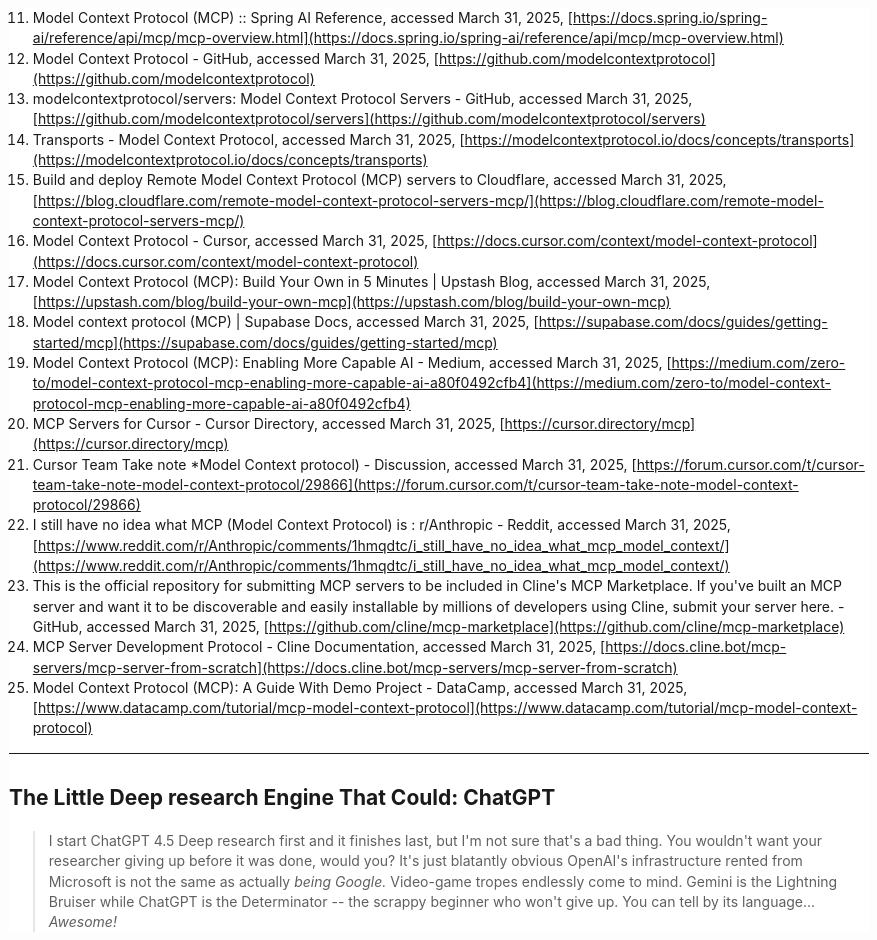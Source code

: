 11. Model Context Protocol (MCP) :: Spring AI Reference, accessed March 31, 2025, [https://docs.spring.io/spring-ai/reference/api/mcp/mcp-overview.html](https://docs.spring.io/spring-ai/reference/api/mcp/mcp-overview.html)  
12. Model Context Protocol - GitHub, accessed March 31, 2025, [https://github.com/modelcontextprotocol](https://github.com/modelcontextprotocol)  
13. modelcontextprotocol/servers: Model Context Protocol Servers - GitHub, accessed March 31, 2025, [https://github.com/modelcontextprotocol/servers](https://github.com/modelcontextprotocol/servers)  
14. Transports - Model Context Protocol, accessed March 31, 2025, [https://modelcontextprotocol.io/docs/concepts/transports](https://modelcontextprotocol.io/docs/concepts/transports)  
15. Build and deploy Remote Model Context Protocol (MCP) servers to Cloudflare, accessed March 31, 2025, [https://blog.cloudflare.com/remote-model-context-protocol-servers-mcp/](https://blog.cloudflare.com/remote-model-context-protocol-servers-mcp/)  
16. Model Context Protocol - Cursor, accessed March 31, 2025, [https://docs.cursor.com/context/model-context-protocol](https://docs.cursor.com/context/model-context-protocol)  
17. Model Context Protocol (MCP): Build Your Own in 5 Minutes &#124; Upstash Blog, accessed March 31, 2025, [https://upstash.com/blog/build-your-own-mcp](https://upstash.com/blog/build-your-own-mcp)  
18. Model context protocol (MCP) &#124; Supabase Docs, accessed March 31, 2025, [https://supabase.com/docs/guides/getting-started/mcp](https://supabase.com/docs/guides/getting-started/mcp)  
19. Model Context Protocol (MCP): Enabling More Capable AI - Medium, accessed March 31, 2025, [https://medium.com/zero-to/model-context-protocol-mcp-enabling-more-capable-ai-a80f0492cfb4](https://medium.com/zero-to/model-context-protocol-mcp-enabling-more-capable-ai-a80f0492cfb4)  
20. MCP Servers for Cursor - Cursor Directory, accessed March 31, 2025, [https://cursor.directory/mcp](https://cursor.directory/mcp)  
21. Cursor Team Take note \*Model Context protocol) - Discussion, accessed March 31, 2025, [https://forum.cursor.com/t/cursor-team-take-note-model-context-protocol/29866](https://forum.cursor.com/t/cursor-team-take-note-model-context-protocol/29866)  
22. I still have no idea what MCP (Model Context Protocol) is : r/Anthropic - Reddit, accessed March 31, 2025, [https://www.reddit.com/r/Anthropic/comments/1hmqdtc/i_still_have_no_idea_what_mcp_model_context/](https://www.reddit.com/r/Anthropic/comments/1hmqdtc/i_still_have_no_idea_what_mcp_model_context/)  
23. This is the official repository for submitting MCP servers to be included in Cline's MCP Marketplace. If you've built an MCP server and want it to be discoverable and easily installable by millions of developers using Cline, submit your server here. - GitHub, accessed March 31, 2025, [https://github.com/cline/mcp-marketplace](https://github.com/cline/mcp-marketplace)  
24. MCP Server Development Protocol - Cline Documentation, accessed March 31, 2025, [https://docs.cline.bot/mcp-servers/mcp-server-from-scratch](https://docs.cline.bot/mcp-servers/mcp-server-from-scratch)  
25. Model Context Protocol (MCP): A Guide With Demo Project - DataCamp, accessed March 31, 2025, [https://www.datacamp.com/tutorial/mcp-model-context-protocol](https://www.datacamp.com/tutorial/mcp-model-context-protocol)

---

## The Little Deep research Engine That Could: ChatGPT

> I start ChatGPT 4.5 Deep research first and it finishes last, but I'm not sure
> that's a bad thing. You wouldn't want your researcher giving up before it was
> done, would you? It's just blatantly obvious OpenAI's infrastructure rented
> from Microsoft is not the same as actually *being Google.* Video-game tropes
> endlessly come to mind. Gemini is the Lightning Bruiser while ChatGPT is the
> Determinator -- the scrappy beginner who won't give up. You can tell by its
> language... *Awesome!*
